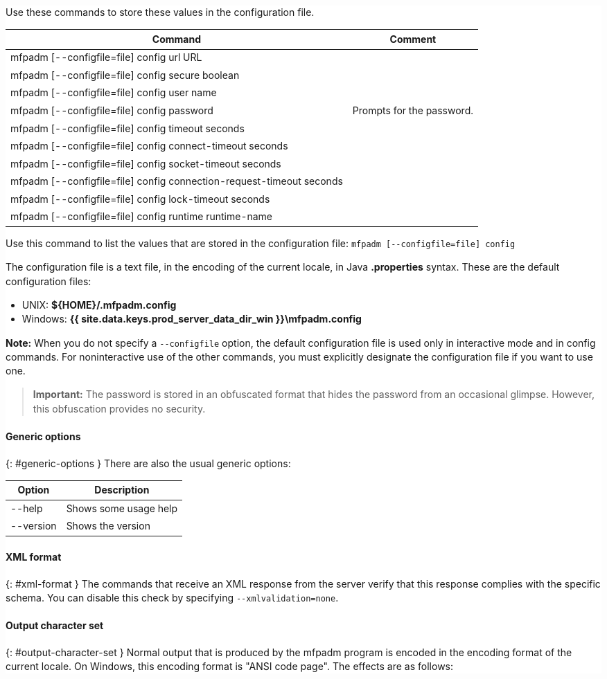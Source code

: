 Use these commands to store these values in the configuration file.

| Command | Comment |
|---------|---------|
| mfpadm [--configfile=file] config url URL | |
| mfpadm [--configfile=file] config secure boolean | |
| mfpadm [--configfile=file] config user name | |
| mfpadm [--configfile=file] config password | Prompts for the password. |
| mfpadm [--configfile=file] config timeout seconds | |
| mfpadm [--configfile=file] config connect-timeout seconds | |
| mfpadm [--configfile=file] config socket-timeout seconds | |
| mfpadm [--configfile=file] config connection-request-timeout seconds | |
| mfpadm [--configfile=file] config lock-timeout seconds | |
| mfpadm [--configfile=file] config runtime runtime-name | |

Use this command to list the values that are stored in the configuration file: `mfpadm [--configfile=file] config`

The configuration file is a text file, in the encoding of the current locale, in Java **.properties** syntax. These are the default configuration files:

* UNIX: **${HOME}/.mfpadm.config**
* Windows: **{{ site.data.keys.prod_server_data_dir_win }}\mfpadm.config**

**Note:** When you do not specify a `--configfile` option, the default configuration file is used only in interactive mode and in config commands. For noninteractive use of the other commands, you must explicitly designate the configuration file if you want to use one.

> **Important:** The password is stored in an obfuscated format that hides the password from an occasional glimpse. However, this obfuscation provides no security.

#### Generic options
{: #generic-options }
There are also the usual generic options:

| Option	| Description |
|-----------|-------------|
| --help	| Shows some usage help |
| --version	| Shows the version |

#### XML format
{: #xml-format }
The commands that receive an XML response from the server verify that this response complies with the specific schema. You can disable this check by specifying `--xmlvalidation=none`.

#### Output character set
{: #output-character-set }
Normal output that is produced by the mfpadm program is encoded in the encoding format of the current locale. On Windows, this encoding format is "ANSI code page". The effects are as follows:

